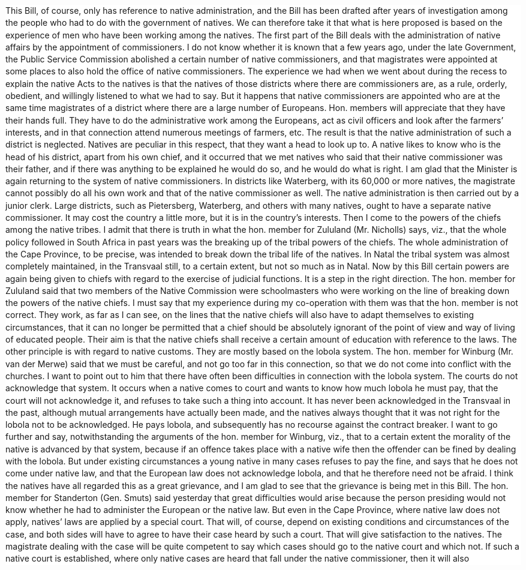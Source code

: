 <p>This Bill, of course, only has reference to native administration, and the Bill has been drafted after years of investigation among the people who had to do with the government of natives. We can therefore take it that what is here proposed is based on the experience of men who have been working among the natives. The first part of the Bill deals with the administration of native affairs by the appointment of commissioners. I do not know whether it is known that a few years ago, under the late Government, the Public Service Commission abolished a certain number of native commissioners, and that magistrates were appointed at some places to also hold the office of native commissioners. The experience we had when we went about during the recess to explain the native Acts to the natives is that the natives of those districts where there are commissioners are, as a rule, orderly, obedient, and willingly listened to what we had to say. But it happens that native commissioners are appointed who are at the same time magistrates of a district where there are a large number of Europeans. Hon. members will appreciate that they have their hands full. They have to do the administrative work among the Europeans, act as civil officers and look after the farmers&#x2019; interests, and in that connection attend numerous meetings of farmers, etc. The result is that the native administration of such a district is neglected. Natives are peculiar in this respect, that they want a head to look up to. A native likes to know who is the head of his district, apart from his own chief, and it occurred that we met natives who said that their native commissioner was their father, and if there was anything to be explained he would do so, and he would do what is right. I am glad that the Minister is again returning to the system of native commissioners. In districts like Waterberg, with its 60,000 or more natives, the magistrate cannot possibly do all his own work and that of the native commissioner as well. The native administration is then carried out by a junior clerk. Large districts, such as Pietersberg, Waterberg, and others with many natives, ought to have a separate native commissioner. It may cost the country a little more, but it is in the country&#x2019;s interests. Then I come to the powers of the chiefs among the native tribes. I admit that there is truth in what the hon. member for Zululand (Mr. Nicholls) says, viz., that the whole policy followed in South Africa in past years was the breaking up of the tribal powers of the chiefs. The whole administration of the Cape Province, to be precise, was intended to break down the tribal life of the natives. In Natal the tribal system was almost completely maintained, in the Transvaal still, to a certain extent, but not so much as in Natal. Now by this Bill certain powers are again being given to chiefs with regard to the exercise of judicial functions. It is a step in the right direction. The hon. member for Zululand said that two members of the Native Commission were schoolmasters who were working on the line of breaking down the powers of the native chiefs. I must say that my experience during my co-operation with them was that the hon. member is not correct. They work, as far as I can see, on the lines that the native chiefs will also have to adapt themselves to existing circumstances, that it can no longer be permitted that a chief should be absolutely ignorant of the point of view and way of living of educated people. Their aim is that the native chiefs shall receive a certain amount of education with reference to the laws. The other principle is with regard to native customs. They are mostly based on the lobola system. The hon. member for Winburg (Mr. van der Merwe) said that we must be careful, and not go too far in this connection, so that we do not come into conflict with the churches. I want to point out to him that there have often been difficulties in connection with the lobola system. The courts do not acknowledge that system. It occurs when a native comes to court and wants to know how much lobola he must pay, that the court will not acknowledge it, and refuses to take such a thing into account. It has never been acknowledged in the Transvaal in the past, although mutual arrangements have actually been made, and the natives always thought that it was not right for the lobola not to be acknowledged. He pays lobola, and subsequently has no recourse against the contract breaker. I want to go further and say, notwithstanding the arguments of the hon. member for Winburg, viz., that to a certain extent the morality of the native is advanced by that system, because if an offence takes place with a native wife then the offender can be fined by dealing with the lobola. But under existing circumstances a young native in many cases refuses to pay the fine, and says that he does not come under native law, and that the European law does not acknowledge lobola, and that he therefore need not be afraid. I think the natives have all regarded this as a great grievance, and I am glad to see that the grievance is being met in this Bill. The hon. member for Standerton (Gen. Smuts) said yesterday that great difficulties would arise because the person presiding would not know whether he had to administer the European or the native law. But even in the Cape Province, where native law does not apply, natives&#x2019; laws are applied by a special court. That will, of course, depend on existing conditions and circumstances of the case, and both sides will have to agree to have their case heard by such a court. That will give satisfaction to the natives. The magistrate dealing with the case will be quite competent to say which cases should go to the native court and which not. If such a native court is established, where only native cases are heard that fall under the native commissioner, then it will also
